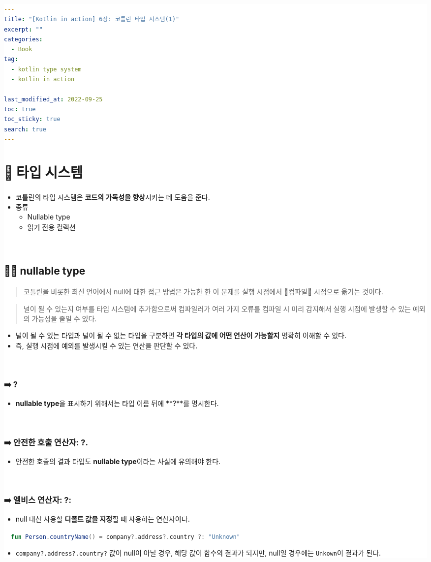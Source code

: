```yaml
---
title: "[Kotlin in action] 6장: 코틀린 타입 시스템(1)"
excerpt: ""
categories:
  - Book
tag:
  - kotlin type system
  - kotlin in action

last_modified_at: 2022-09-25
toc: true
toc_sticky: true
search: true
---
```


# 👩 타입 시스템

* 코틀린의 타입 시스템은 **코드의 가독성을 향상**시키는 데 도움을 준다.
* 종류
  * Nullable type
  * 읽기 전용 컬렉션

<br>

## 🙋‍♀️ nullable type

> 코틀린을 비롯한 최신 언어에서 null에 대한 접근 방법은 가능한 한 이 문제를 실행 시점에서 🔔컴파일🔔 시점으로 옮기는 것이다. 

> 널이 될 수 있는지 여부를 타입 시스템에 추가함으로써 컴파일러가 여러 가지 오류를 컴파일 시 미리 감지해서 실행 시점에 발생할 수 있는 예외의 가능성을 줄일 수 있다.

* 널이 될 수 있는 타입과 널이 될 수 없는 타입을 구분하면 **각 타입의 값에 어떤 연산이 가능할지** 명확히 이해할 수 있다.
* 즉, 실행 시점에 예외를 발생시킬 수 있는 연산을 판단할 수 있다.

<br>

### ➡️ ?
* **nullable type**을 표시하기 위해서는 타입 이름 뒤에 **?**를 명시한다.

<br>

### ➡️ 안전한 호출 연산자: ?.
* 안전한 호출의 결과 타입도 **nullable type**이라는 사실에 유의해야 한다.

<br>

### ➡️ 엘비스 연산자: ?:
* null 대산 사용할 **디폴트 값을 지정**힐 때 사용하는 연산자이다.

```kotlin
  fun Person.countryName() = company?.address?.country ?: "Unknown"
```
* `company?.address?.country?` 값이 null이 아닐 경우, 해당 값이 함수의 결과가 되지만, null일 경우에는 `Unkown`이 결과가 된다.
